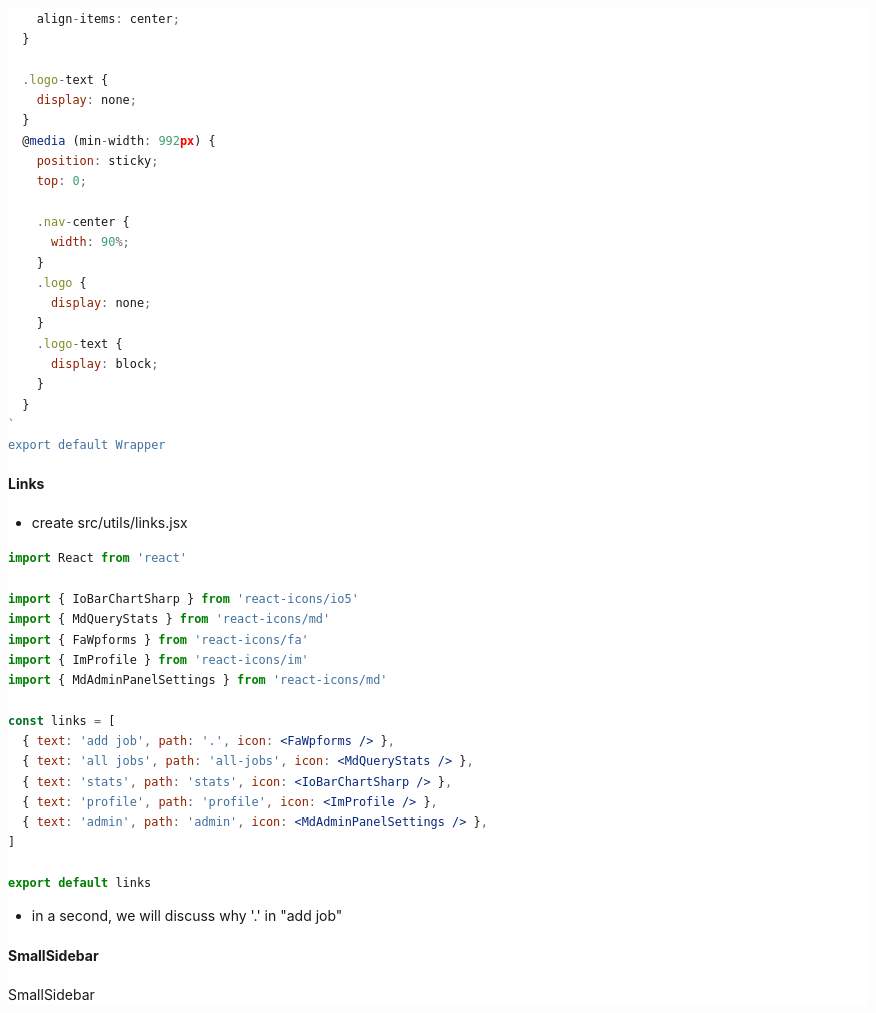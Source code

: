 ```js
    align-items: center;
  }

  .logo-text {
    display: none;
  }
  @media (min-width: 992px) {
    position: sticky;
    top: 0;

    .nav-center {
      width: 90%;
    }
    .logo {
      display: none;
    }
    .logo-text {
      display: block;
    }
  }
`
export default Wrapper
```

#### Links

- create src/utils/links.jsx

```jsx
import React from 'react'

import { IoBarChartSharp } from 'react-icons/io5'
import { MdQueryStats } from 'react-icons/md'
import { FaWpforms } from 'react-icons/fa'
import { ImProfile } from 'react-icons/im'
import { MdAdminPanelSettings } from 'react-icons/md'

const links = [
  { text: 'add job', path: '.', icon: <FaWpforms /> },
  { text: 'all jobs', path: 'all-jobs', icon: <MdQueryStats /> },
  { text: 'stats', path: 'stats', icon: <IoBarChartSharp /> },
  { text: 'profile', path: 'profile', icon: <ImProfile /> },
  { text: 'admin', path: 'admin', icon: <MdAdminPanelSettings /> },
]

export default links
```

- in a second, we will discuss why '.' in "add job"

#### SmallSidebar

SmallSidebar
